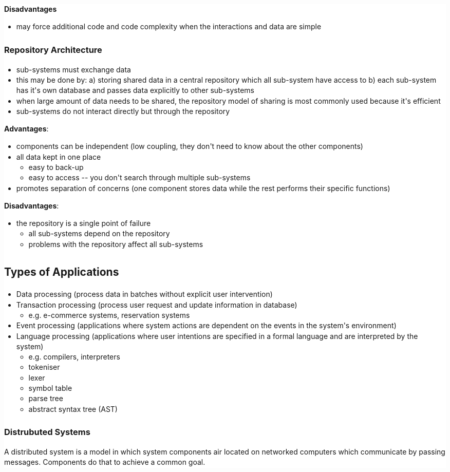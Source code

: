 **Disadvantages**

-   may force additional code and code complexity when the interactions and
    data are simple

### Repository Architecture

-   sub-systems must exchange data
-   this may be done by:
    a)  storing shared data in a central repository which all sub-system have
        access to
    b)  each sub-system has it's own database and passes data explicitly to
        other sub-systems
-   when large amount of data needs to be shared, the repository model of
    sharing is most commonly used because it's efficient
-   sub-systems do not interact directly but through the repository

**Advantages**:

-   components can be independent (low coupling, they don't need to know about
    the other components)
-   all data kept in one place
    -   easy to back-up
    -   easy to access -- you don't search through multiple sub-systems
-   promotes separation of concerns (one component stores data while the rest
    performs their specific functions)

**Disadvantages**:

-   the repository is a single point of failure
    -   all sub-systems depend on the repository
    -   problems with the repository affect all sub-systems


## Types of Applications

- Data processing (process data in batches without explicit user intervention)
- Transaction processing (process user request and update information in database)
    - e.g. e-commerce systems, reservation systems
- Event processing (applications where system actions are dependent on the events in the system's environment)
- Language processing (applications where user intentions are specified in a formal language and are interpreted by the system)
    - e.g. compilers, interpreters
    - tokeniser
    - lexer
    - symbol table
    - parse tree
    - abstract syntax tree (AST)

### Distrubuted Systems

A distributed system is a model in which system components air located on
networked computers which communicate by passing messages. Components do that
to achieve a common goal.
